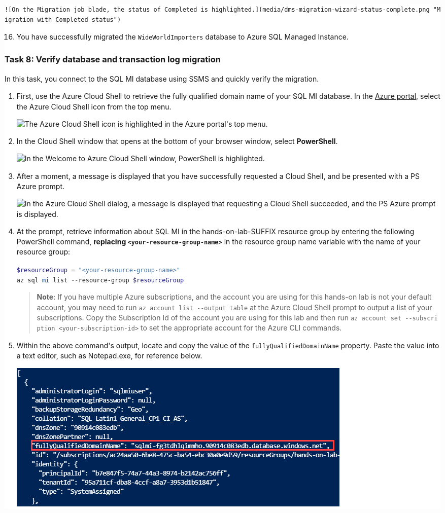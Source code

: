     ![On the Migration job blade, the status of Completed is highlighted.](media/dms-migration-wizard-status-complete.png "Migration with Completed status")

16. You have successfully migrated the `WideWorldImporters` database to Azure SQL Managed Instance.

### Task 8: Verify database and transaction log migration

In this task, you connect to the SQL MI database using SSMS and quickly verify the migration.

1. First, use the Azure Cloud Shell to retrieve the fully qualified domain name of your SQL MI database. In the [Azure portal](https://portal.azure.com), select the Azure Cloud Shell icon from the top menu.

   ![The Azure Cloud Shell icon is highlighted in the Azure portal's top menu.](media/cloud-shell-icon.png "Azure Cloud Shell")

2. In the Cloud Shell window that opens at the bottom of your browser window, select **PowerShell**.

   ![In the Welcome to Azure Cloud Shell window, PowerShell is highlighted.](media/cloud-shell-select-powershell.png "Azure Cloud Shell")

3. After a moment, a message is displayed that you have successfully requested a Cloud Shell, and be presented with a PS Azure prompt.

   ![In the Azure Cloud Shell dialog, a message is displayed that requesting a Cloud Shell succeeded, and the PS Azure prompt is displayed.](media/cloud-shell-ps-azure-prompt.png "Azure Cloud Shell")

4. At the prompt, retrieve information about SQL MI in the hands-on-lab-SUFFIX resource group by entering the following PowerShell command, **replacing `<your-resource-group-name>`** in the resource group name variable with the name of your resource group:

   ```powershell
   $resourceGroup = "<your-resource-group-name>"
   az sql mi list --resource-group $resourceGroup
   ```

   > **Note**: If you have multiple Azure subscriptions, and the account you are using for this hands-on lab is not your default account, you may need to run `az account list --output table` at the Azure Cloud Shell prompt to output a list of your subscriptions. Copy the Subscription Id of the account you are using for this lab and then run `az account set --subscription <your-subscription-id>` to set the appropriate account for the Azure CLI commands.

5. Within the above command's output, locate and copy the value of the `fullyQualifiedDomainName` property. Paste the value into a text editor, such as Notepad.exe, for reference below.

   ![The output from the az sql mi list command is displayed in the Cloud Shell, and the fullyQualifiedDomainName property and value are highlighted.](media/cloud-shell-az-sql-mi-list-output.png "Azure Cloud Shell")
